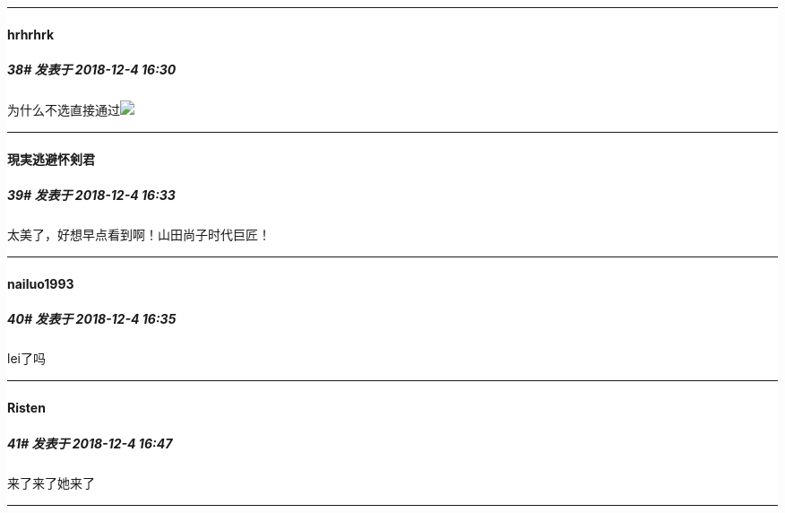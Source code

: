 





*****

####  hrhrhrk  
##### 38#       发表于 2018-12-4 16:30




为什么不选直接通过<img src="https://static.saraba1st.com/image/smiley/face2017/001.png" referrerpolicy="no-referrer">







*****

####  現実逃避怀剣君  
##### 39#       发表于 2018-12-4 16:33




太美了，好想早点看到啊！山田尚子时代巨匠！







*****

####  nailuo1993  
##### 40#       发表于 2018-12-4 16:35




lei了吗







*****

####  Risten  
##### 41#       发表于 2018-12-4 16:47




来了来了她来了







*****
